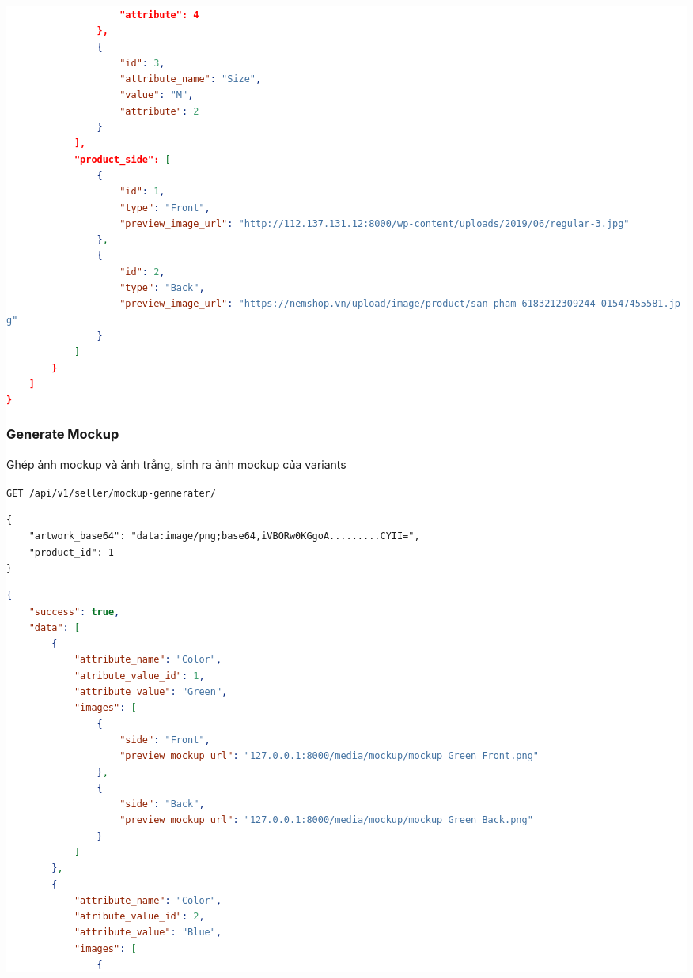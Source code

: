 ```json
                    "attribute": 4
                },
                {
                    "id": 3,
                    "attribute_name": "Size",
                    "value": "M",
                    "attribute": 2
                }
            ],
            "product_side": [
                {
                    "id": 1,
                    "type": "Front",
                    "preview_image_url": "http://112.137.131.12:8000/wp-content/uploads/2019/06/regular-3.jpg"
                },
                {
                    "id": 2,
                    "type": "Back",
                    "preview_image_url": "https://nemshop.vn/upload/image/product/san-pham-6183212309244-01547455581.jpg"
                }
            ]
        }
    ]
}
```
### Generate Mockup

Ghép ảnh mockup và ảnh trắng, sinh ra ảnh mockup của variants

`GET /api/v1/seller/mockup-gennerater/`

```jsonnet
{	
	"artwork_base64": "data:image/png;base64,iVBORw0KGgoA.........CYII=",
	"product_id": 1
}
```

```json
{
    "success": true,
    "data": [
        {
            "attribute_name": "Color",
            "atribute_value_id": 1,
            "attribute_value": "Green",
            "images": [
                {
                    "side": "Front",
                    "preview_mockup_url": "127.0.0.1:8000/media/mockup/mockup_Green_Front.png"
                },
                {
                    "side": "Back",
                    "preview_mockup_url": "127.0.0.1:8000/media/mockup/mockup_Green_Back.png"
                }
            ]
        },
        {
            "attribute_name": "Color",
            "atribute_value_id": 2,
            "attribute_value": "Blue",
            "images": [
                {
```